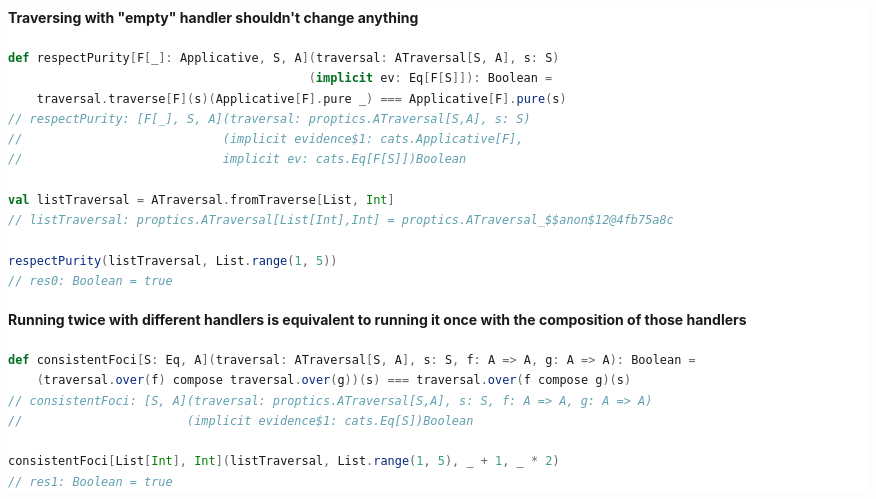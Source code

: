 #### Traversing with "empty" handler shouldn't change anything

```scala
def respectPurity[F[_]: Applicative, S, A](traversal: ATraversal[S, A], s: S)
                                          (implicit ev: Eq[F[S]]): Boolean =
    traversal.traverse[F](s)(Applicative[F].pure _) === Applicative[F].pure(s)
// respectPurity: [F[_], S, A](traversal: proptics.ATraversal[S,A], s: S)
//                            (implicit evidence$1: cats.Applicative[F], 
//                            implicit ev: cats.Eq[F[S]])Boolean

val listTraversal = ATraversal.fromTraverse[List, Int]
// listTraversal: proptics.ATraversal[List[Int],Int] = proptics.ATraversal_$$anon$12@4fb75a8c

respectPurity(listTraversal, List.range(1, 5))
// res0: Boolean = true
```

#### Running twice with different handlers is equivalent to running it once with the composition of those handlers

```scala
def consistentFoci[S: Eq, A](traversal: ATraversal[S, A], s: S, f: A => A, g: A => A): Boolean =
    (traversal.over(f) compose traversal.over(g))(s) === traversal.over(f compose g)(s)
// consistentFoci: [S, A](traversal: proptics.ATraversal[S,A], s: S, f: A => A, g: A => A)
//                       (implicit evidence$1: cats.Eq[S])Boolean

consistentFoci[List[Int], Int](listTraversal, List.range(1, 5), _ + 1, _ * 2)
// res1: Boolean = true
```